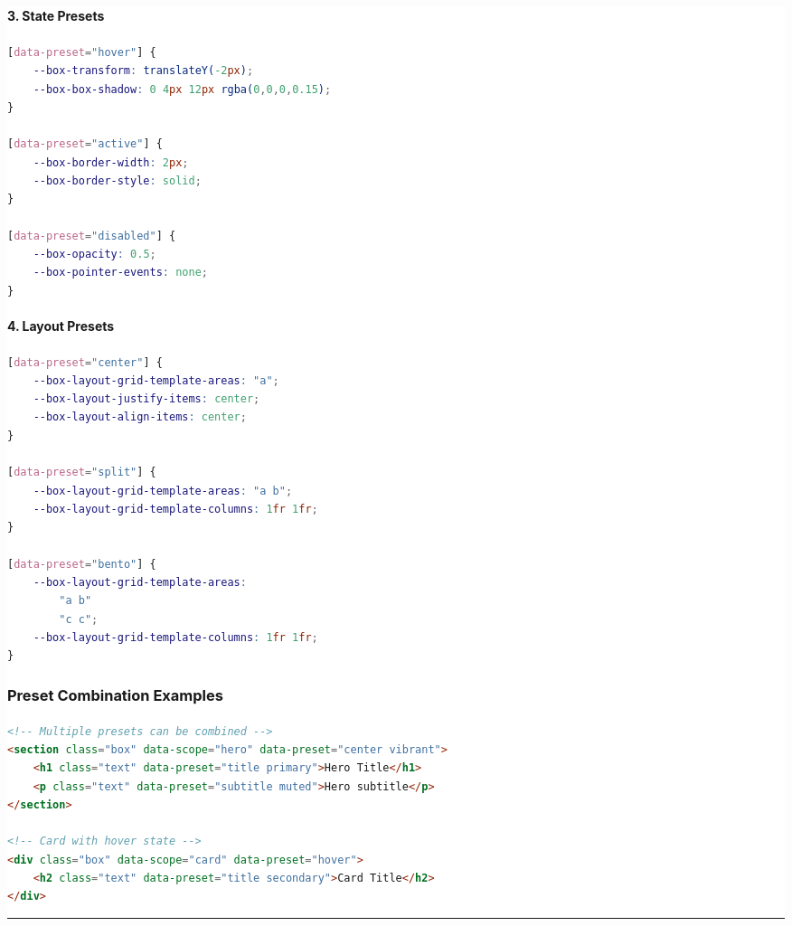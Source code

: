 #### **3. State Presets**
```css
[data-preset="hover"] {
    --box-transform: translateY(-2px);
    --box-box-shadow: 0 4px 12px rgba(0,0,0,0.15);
}

[data-preset="active"] {
    --box-border-width: 2px;
    --box-border-style: solid;
}

[data-preset="disabled"] {
    --box-opacity: 0.5;
    --box-pointer-events: none;
}
```

#### **4. Layout Presets**
```css
[data-preset="center"] {
    --box-layout-grid-template-areas: "a";
    --box-layout-justify-items: center;
    --box-layout-align-items: center;
}

[data-preset="split"] {
    --box-layout-grid-template-areas: "a b";
    --box-layout-grid-template-columns: 1fr 1fr;
}

[data-preset="bento"] {
    --box-layout-grid-template-areas: 
        "a b"
        "c c";
    --box-layout-grid-template-columns: 1fr 1fr;
}
```

### **Preset Combination Examples**
```html
<!-- Multiple presets can be combined -->
<section class="box" data-scope="hero" data-preset="center vibrant">
    <h1 class="text" data-preset="title primary">Hero Title</h1>
    <p class="text" data-preset="subtitle muted">Hero subtitle</p>
</section>

<!-- Card with hover state -->
<div class="box" data-scope="card" data-preset="hover">
    <h2 class="text" data-preset="title secondary">Card Title</h2>
</div>
```

---